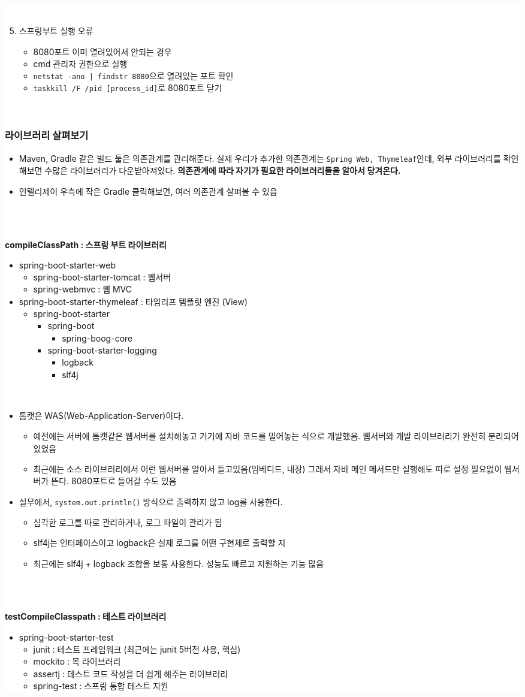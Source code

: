 <br>

5. 스프링부트 실행 오류

	- 8080포트 이미 열려있어서 안되는 경우
	- cmd 관리자 권한으로 실행
	- `netstat -ano | findstr 8080`으로 열려있는 포트 확인
	- `taskkill /F /pid [process_id]`로 8080포트 닫기

<br>

### 라이브러리 살펴보기

- Maven, Gradle 같은 빌드 툴은 의존관계를 관리해준다. 실제 우리가 추가한 의존관계는 `Spring Web, Thymeleaf`인데, 외부 라이브러리를 확인해보면 수많은 라이브러리가 다운받아져있다. **의존관계에 따라 자기가 필요한 라이브러리들을 알아서 당겨온다.**

- 인텔리제이 우측에 작은 Gradle 클릭해보면, 여러 의존관계 살펴볼 수 있음

<br><br>

**compileClassPath : 스프링 부트 라이브러리**

- spring-boot-starter-web
	- spring-boot-starter-tomcat : 웹서버
	- spring-webmvc : 웹 MVC
- spring-boot-starter-thymeleaf : 타임리프 템플릿 엔진 (View)
	- spring-boot-starter
		- spring-boot
			- spring-boog-core
		- spring-boot-starter-logging
			- logback
			- slf4j

<br>

- 톰캣은 WAS(Web-Application-Server)이다.

	- 예전에는 서버에 톰캣같은 웹서버를 설치해놓고 거기에 자바 코드를 밀어놓는 식으로 개발했음. 웹서버와 개발 라이브러리가 완전히 분리되어 있었음

	- 최근에는 소스 라이브러리에서 이런 웹서버를 알아서 들고있음(임베디드, 내장) 그래서 자바 메인 메서드만 실행해도 따로 설정 필요없이 웹서버가 뜬다. 8080포트로 들어갈 수도 있음

- 실무에서, `system.out.println()` 방식으로 출력하지 않고 log를 사용한다.

	- 심각한 로그를 따로 관리하거나, 로그 파일이 관리가 됨

	- slf4j는 인터페이스이고 logback은 실제 로그를 어떤 구현체로 출력할 지

	- 최근에는 slf4j + logback 조합을 보통 사용한다. 성능도 빠르고 지원하는 기능 많음

<br><br>

**testCompileClasspath : 테스트 라이브러리**

- spring-boot-starter-test
	- junit : 테스트 프레임워크 (최근에는 junit 5버전 사용, 핵심)
	- mockito : 목 라이브러리
	- assertj : 테스트 코드 작성을 더 쉽게 해주는 라이브러리
	- spring-test : 스프링 통합 테스트 지원
